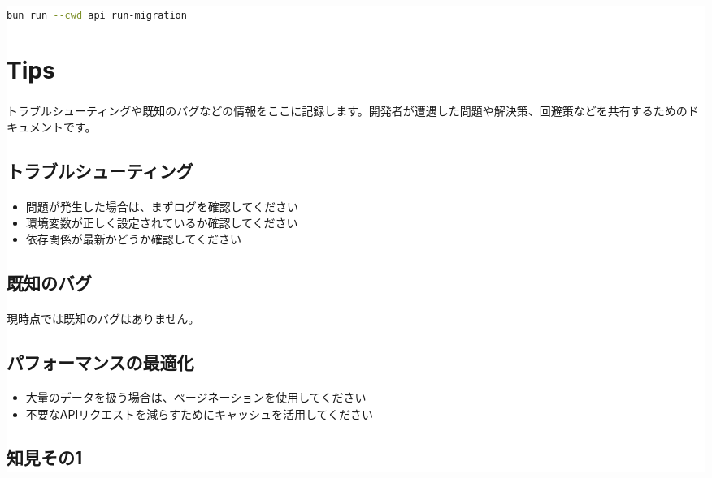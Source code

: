 ```bash
bun run --cwd api run-migration
```

# Tips

トラブルシューティングや既知のバグなどの情報をここに記録します。開発者が遭遇した問題や解決策、回避策などを共有するためのドキュメントです。

## トラブルシューティング

- 問題が発生した場合は、まずログを確認してください
- 環境変数が正しく設定されているか確認してください
- 依存関係が最新かどうか確認してください

## 既知のバグ

現時点では既知のバグはありません。

## パフォーマンスの最適化

- 大量のデータを扱う場合は、ページネーションを使用してください
- 不要なAPIリクエストを減らすためにキャッシュを活用してください

## 知見その1
